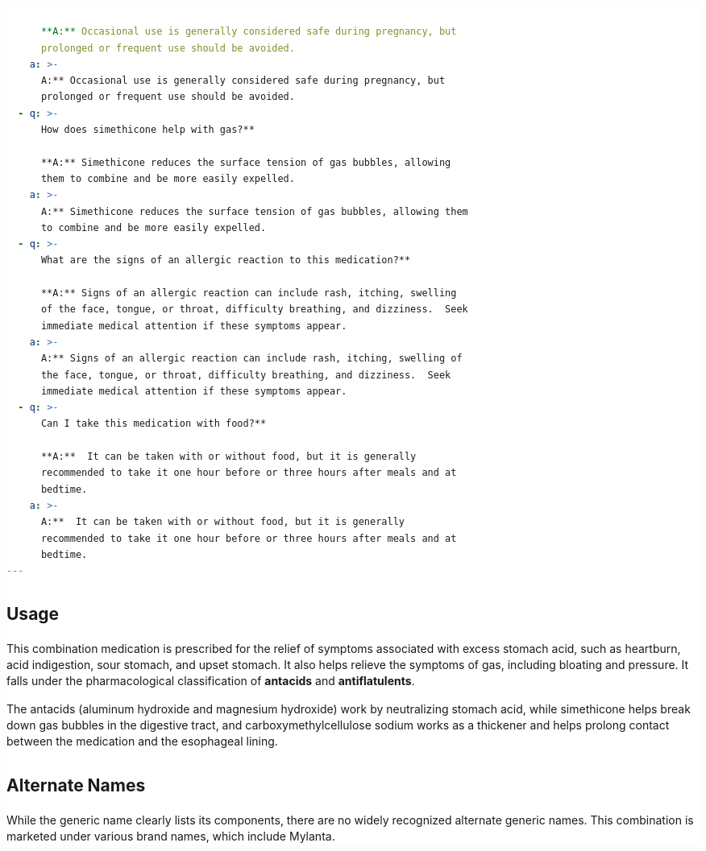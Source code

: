 ```yaml

      **A:** Occasional use is generally considered safe during pregnancy, but
      prolonged or frequent use should be avoided.
    a: >-
      A:** Occasional use is generally considered safe during pregnancy, but
      prolonged or frequent use should be avoided.
  - q: >-
      How does simethicone help with gas?**

      **A:** Simethicone reduces the surface tension of gas bubbles, allowing
      them to combine and be more easily expelled.
    a: >-
      A:** Simethicone reduces the surface tension of gas bubbles, allowing them
      to combine and be more easily expelled.
  - q: >-
      What are the signs of an allergic reaction to this medication?**

      **A:** Signs of an allergic reaction can include rash, itching, swelling
      of the face, tongue, or throat, difficulty breathing, and dizziness.  Seek
      immediate medical attention if these symptoms appear.
    a: >-
      A:** Signs of an allergic reaction can include rash, itching, swelling of
      the face, tongue, or throat, difficulty breathing, and dizziness.  Seek
      immediate medical attention if these symptoms appear.
  - q: >-
      Can I take this medication with food?**

      **A:**  It can be taken with or without food, but it is generally
      recommended to take it one hour before or three hours after meals and at
      bedtime.
    a: >-
      A:**  It can be taken with or without food, but it is generally
      recommended to take it one hour before or three hours after meals and at
      bedtime.
---
```

## **Usage**

This combination medication is prescribed for the relief of symptoms associated with excess stomach acid, such as heartburn, acid indigestion, sour stomach, and upset stomach. It also helps relieve the symptoms of gas, including bloating and pressure.  It falls under the pharmacological classification of **antacids** and **antiflatulents**.

The antacids (aluminum hydroxide and magnesium hydroxide) work by neutralizing stomach acid, while simethicone helps break down gas bubbles in the digestive tract, and carboxymethylcellulose sodium works as a thickener and helps prolong contact between the medication and the esophageal lining.

## **Alternate Names**

While the generic name clearly lists its components, there are no widely recognized alternate generic names. This combination is marketed under various brand names, which include Mylanta.
